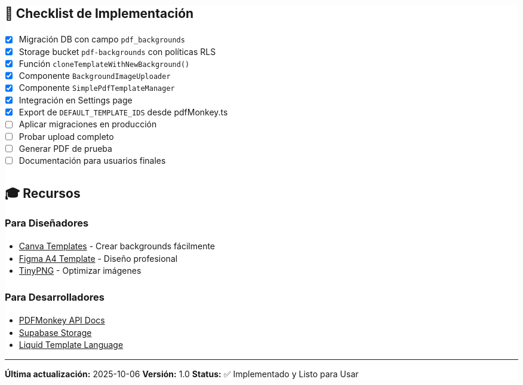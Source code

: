 ## 📝 Checklist de Implementación

- [x] Migración DB con campo `pdf_backgrounds`
- [x] Storage bucket `pdf-backgrounds` con políticas RLS
- [x] Función `cloneTemplateWithNewBackground()`
- [x] Componente `BackgroundImageUploader`
- [x] Componente `SimplePdfTemplateManager`
- [x] Integración en Settings page
- [x] Export de `DEFAULT_TEMPLATE_IDS` desde pdfMonkey.ts
- [ ] Aplicar migraciones en producción
- [ ] Probar upload completo
- [ ] Generar PDF de prueba
- [ ] Documentación para usuarios finales

## 🎓 Recursos

### Para Diseñadores
- [Canva Templates](https://www.canva.com/templates/) - Crear backgrounds fácilmente
- [Figma A4 Template](https://www.figma.com/community/file/a4-template) - Diseño profesional
- [TinyPNG](https://tinypng.com/) - Optimizar imágenes

### Para Desarrolladores
- [PDFMonkey API Docs](https://docs.pdfmonkey.io/references/api)
- [Supabase Storage](https://supabase.com/docs/guides/storage)
- [Liquid Template Language](https://shopify.github.io/liquid/)

---

**Última actualización:** 2025-10-06
**Versión:** 1.0
**Status:** ✅ Implementado y Listo para Usar
